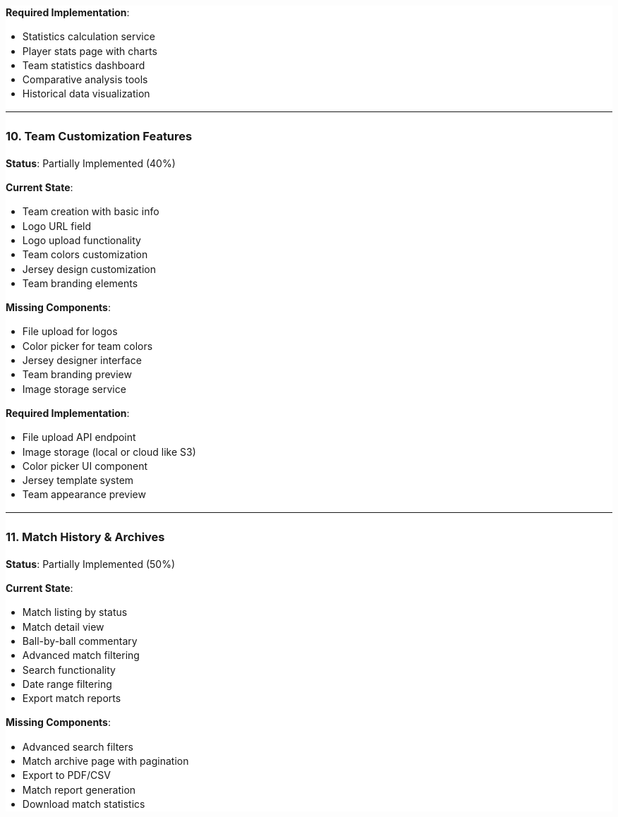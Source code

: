 **Required Implementation**:
- Statistics calculation service
- Player stats page with charts
- Team statistics dashboard
- Comparative analysis tools
- Historical data visualization

---

### 10. Team Customization Features
**Status**: Partially Implemented (40%)

**Current State**:
- Team creation with basic info
- Logo URL field
- Logo upload functionality
- Team colors customization
- Jersey design customization
- Team branding elements

**Missing Components**:
- File upload for logos
- Color picker for team colors
- Jersey designer interface
- Team branding preview
- Image storage service

**Required Implementation**:
- File upload API endpoint
- Image storage (local or cloud like S3)
- Color picker UI component
- Jersey template system
- Team appearance preview

---

### 11. Match History & Archives
**Status**: Partially Implemented (50%)

**Current State**:
- Match listing by status
- Match detail view
- Ball-by-ball commentary
- Advanced match filtering
- Search functionality
- Date range filtering
- Export match reports

**Missing Components**:
- Advanced search filters
- Match archive page with pagination
- Export to PDF/CSV
- Match report generation
- Download match statistics
